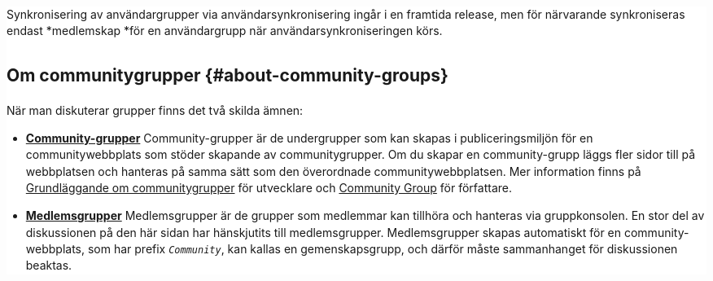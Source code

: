 Synkronisering av användargrupper via användarsynkronisering ingår i en framtida release, men för närvarande synkroniseras endast *medlemskap *för en användargrupp när användarsynkroniseringen körs.

## Om communitygrupper {#about-community-groups}

När man diskuterar grupper finns det två skilda ämnen:

* **[Community-grupper](overview.md#communitygroups)**
Community-grupper är de undergrupper som kan skapas i publiceringsmiljön för en communitywebbplats som stöder skapande av communitygrupper. Om du skapar en community-grupp läggs fler sidor till på webbplatsen och hanteras på samma sätt som den överordnade communitywebbplatsen. Mer information finns på [Grundläggande om communitygrupper](essentials-groups.md) för utvecklare och [Community Group](creating-groups.md) för författare.

* **[Medlemsgrupper](../../help/sites-administering/security.md)**
Medlemsgrupper är de grupper som medlemmar kan tillhöra och hanteras via gruppkonsolen. En stor del av diskussionen på den här sidan har hänskjutits till medlemsgrupper. Medlemsgrupper skapas automatiskt för en community-webbplats, som har prefix *`Community`*, kan kallas en gemenskapsgrupp, och därför måste sammanhanget för diskussionen beaktas.
